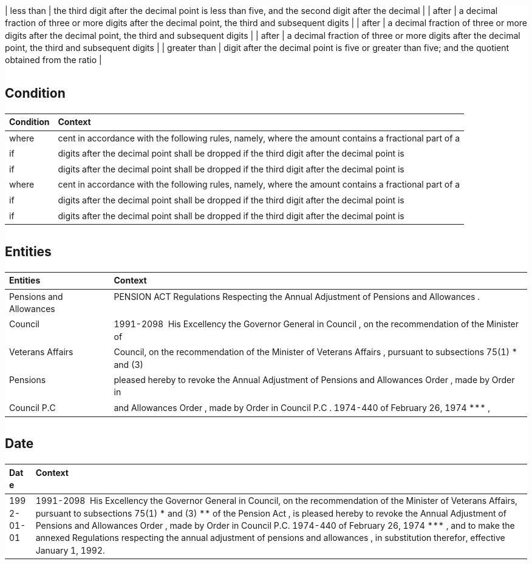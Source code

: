 | less than     | the third digit after the decimal point is less than five, and the second digit after the decimal    |
| after         | a decimal fraction of three or more digits after  the decimal point, the third and subsequent digits |
| after         | a decimal fraction of three or more digits after  the decimal point, the third and subsequent digits |
| after         | a decimal fraction of three or more digits after  the decimal point, the third and subsequent digits |
| greater than  | digit after the decimal point is five or greater than five; and the quotient obtained from the ratio |


## Condition
| Condition   | Context                                                                                               |
|:------------|:------------------------------------------------------------------------------------------------------|
| where       | cent in accordance with the following rules, namely, where the amount contains a fractional part of a |
| if          | digits after the decimal point shall be dropped if the third digit after the decimal point is         |
| if          | digits after the decimal point shall be dropped if the third digit after the decimal point is         |
| where       | cent in accordance with the following rules, namely, where the amount contains a fractional part of a |
| if          | digits after the decimal point shall be dropped if the third digit after the decimal point is         |
| if          | digits after the decimal point shall be dropped if the third digit after the decimal point is         |


## Entities
| Entities                | Context                                                                                                      |
|:------------------------|:-------------------------------------------------------------------------------------------------------------|
| Pensions and Allowances | PENSION ACT Regulations Respecting the Annual Adjustment of  Pensions and Allowances .                       |
| Council                 | 1991-2098  His Excellency the Governor General in  Council , on the recommendation of the Minister of        |
| Veterans Affairs        | Council, on the recommendation of the Minister of Veterans Affairs , pursuant to subsections 75(1) * and (3) |
| Pensions                | pleased hereby to revoke the Annual Adjustment of Pensions and Allowances Order , made by Order in           |
| Council P.C             | and Allowances Order , made by Order in Council P.C . 1974-440 of February 26, 1974 *** ,                    |


## Date
| Date       | Context                                                                                                                                                                                                                                                                                                                                                                                                                                                                                                  |
|:-----------|:---------------------------------------------------------------------------------------------------------------------------------------------------------------------------------------------------------------------------------------------------------------------------------------------------------------------------------------------------------------------------------------------------------------------------------------------------------------------------------------------------------|
| 1992-01-01 | 1991-2098  His Excellency the Governor General in Council, on the recommendation of the Minister of Veterans Affairs, pursuant to subsections 75(1) *  and (3) **  of the  Pension Act , is pleased hereby to revoke the  Annual Adjustment of Pensions and Allowances Order , made by Order in Council P.C. 1974-440 of February 26, 1974 *** , and to make the annexed  Regulations respecting the annual adjustment of pensions and allowances , in substitution therefor, effective January 1, 1992. |


